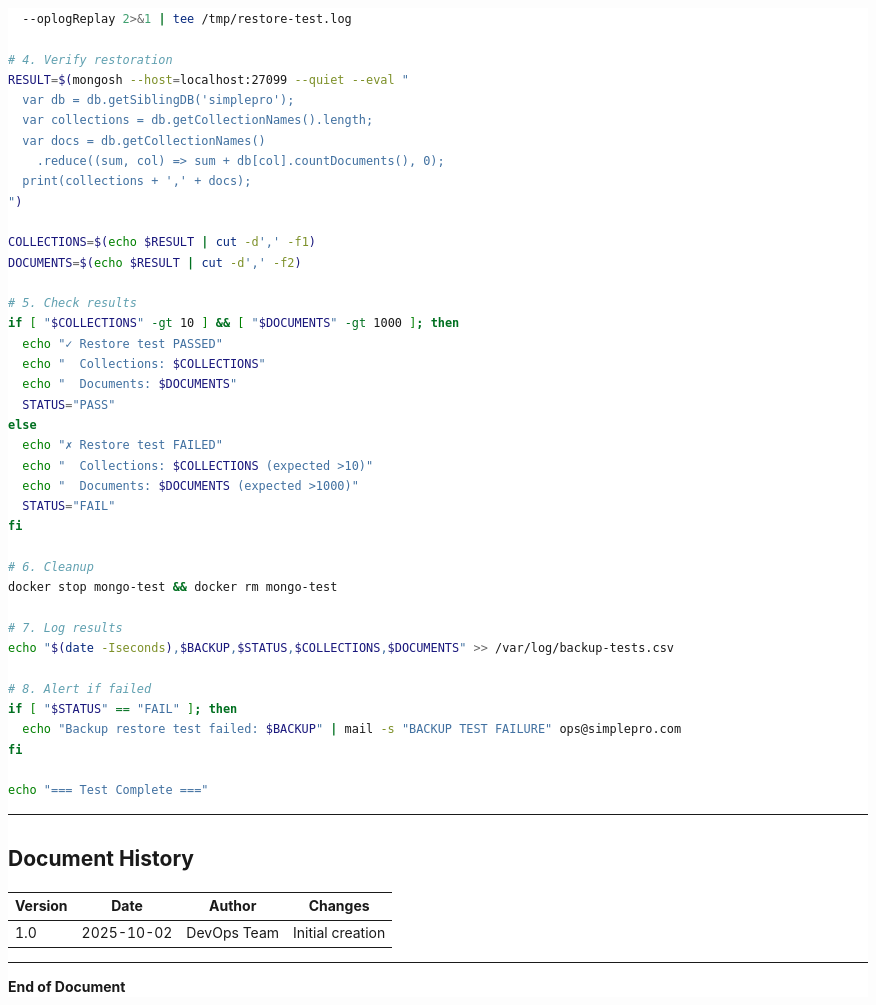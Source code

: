 ```bash
  --oplogReplay 2>&1 | tee /tmp/restore-test.log

# 4. Verify restoration
RESULT=$(mongosh --host=localhost:27099 --quiet --eval "
  var db = db.getSiblingDB('simplepro');
  var collections = db.getCollectionNames().length;
  var docs = db.getCollectionNames()
    .reduce((sum, col) => sum + db[col].countDocuments(), 0);
  print(collections + ',' + docs);
")

COLLECTIONS=$(echo $RESULT | cut -d',' -f1)
DOCUMENTS=$(echo $RESULT | cut -d',' -f2)

# 5. Check results
if [ "$COLLECTIONS" -gt 10 ] && [ "$DOCUMENTS" -gt 1000 ]; then
  echo "✓ Restore test PASSED"
  echo "  Collections: $COLLECTIONS"
  echo "  Documents: $DOCUMENTS"
  STATUS="PASS"
else
  echo "✗ Restore test FAILED"
  echo "  Collections: $COLLECTIONS (expected >10)"
  echo "  Documents: $DOCUMENTS (expected >1000)"
  STATUS="FAIL"
fi

# 6. Cleanup
docker stop mongo-test && docker rm mongo-test

# 7. Log results
echo "$(date -Iseconds),$BACKUP,$STATUS,$COLLECTIONS,$DOCUMENTS" >> /var/log/backup-tests.csv

# 8. Alert if failed
if [ "$STATUS" == "FAIL" ]; then
  echo "Backup restore test failed: $BACKUP" | mail -s "BACKUP TEST FAILURE" ops@simplepro.com
fi

echo "=== Test Complete ==="
```

---

## Document History

| Version | Date       | Author      | Changes          |
| ------- | ---------- | ----------- | ---------------- |
| 1.0     | 2025-10-02 | DevOps Team | Initial creation |

---

**End of Document**
